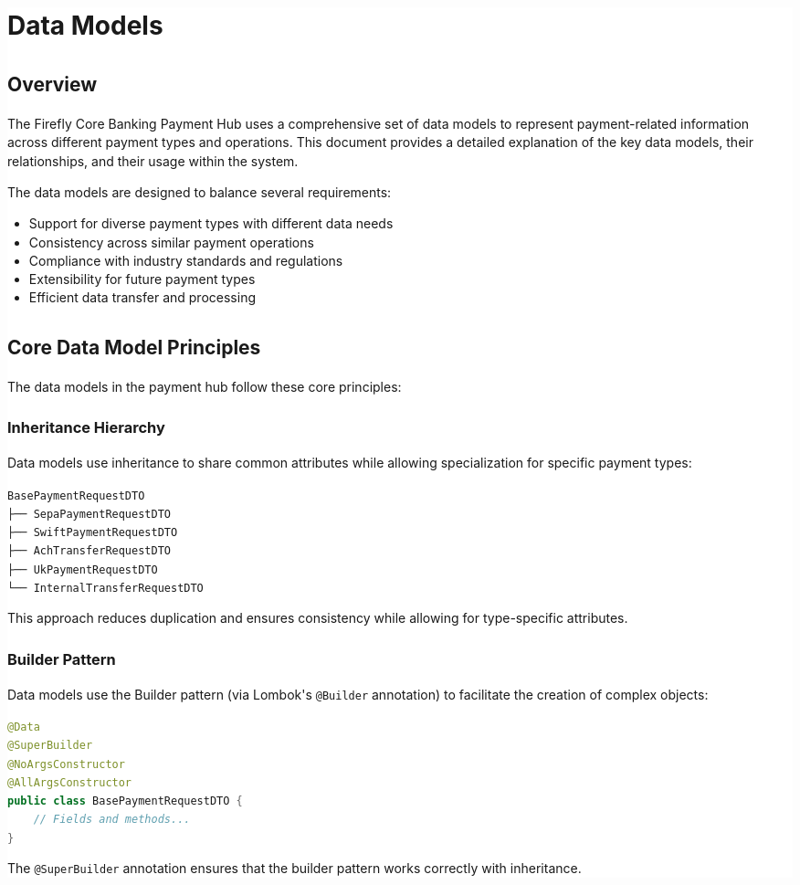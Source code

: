 # Data Models

## Overview

The Firefly Core Banking Payment Hub uses a comprehensive set of data models to represent payment-related information across different payment types and operations. This document provides a detailed explanation of the key data models, their relationships, and their usage within the system.

The data models are designed to balance several requirements:
- Support for diverse payment types with different data needs
- Consistency across similar payment operations
- Compliance with industry standards and regulations
- Extensibility for future payment types
- Efficient data transfer and processing

## Core Data Model Principles

The data models in the payment hub follow these core principles:

### Inheritance Hierarchy

Data models use inheritance to share common attributes while allowing specialization for specific payment types:

```
BasePaymentRequestDTO
├── SepaPaymentRequestDTO
├── SwiftPaymentRequestDTO
├── AchTransferRequestDTO
├── UkPaymentRequestDTO
└── InternalTransferRequestDTO
```

This approach reduces duplication and ensures consistency while allowing for type-specific attributes.

### Builder Pattern

Data models use the Builder pattern (via Lombok's `@Builder` annotation) to facilitate the creation of complex objects:

```java
@Data
@SuperBuilder
@NoArgsConstructor
@AllArgsConstructor
public class BasePaymentRequestDTO {
    // Fields and methods...
}
```

The `@SuperBuilder` annotation ensures that the builder pattern works correctly with inheritance.
